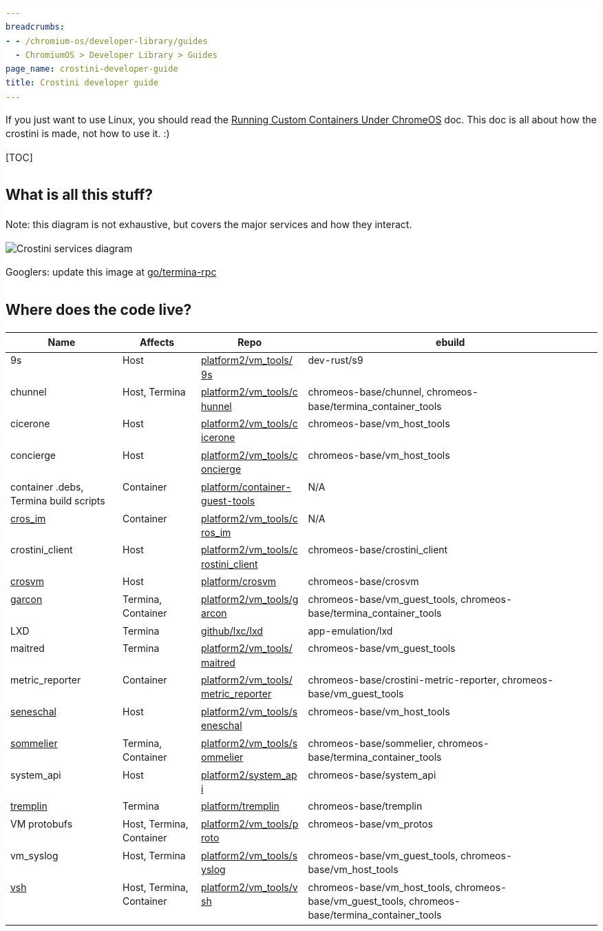 ```yaml
---
breadcrumbs:
- - /chromium-os/developer-library/guides
  - ChromiumOS > Developer Library > Guides
page_name: crostini-developer-guide
title: Crostini developer guide
---
```


If you just want to use Linux, you should read the [Running Custom
Containers Under ChromeOS](/chromium-os/developer-library/guides/containers/containers-and-vms/) doc. This doc is all about
how the crostini is made, not how to use it. :)

[TOC]

## What is all this stuff?

Note: this diagram is not exhaustive, but covers the major services and how they
interact.

![Crostini services diagram](/chromium-os/developer-library/guides/containers/crostini-developer-guide/crostini_services.png)

Googlers: update this image at [go/termina-rpc]

## Where does the code live?

| Name                                   | Affects                  | Repo                                 | ebuild                                                                                           |
|----------------------------------------|--------------------------|--------------------------------------|--------------------------------------------------------------------------------------------------|
| 9s                                     | Host                     | [platform2/vm_tools/9s]              | dev-rust/s9                                                                                      |
| chunnel                                | Host, Termina            | [platform2/vm_tools/chunnel]         | chromeos-base/chunnel, chromeos-base/termina_container_tools                                     |
| cicerone                               | Host                     | [platform2/vm_tools/cicerone]        | chromeos-base/vm_host_tools                                                                      |
| concierge                              | Host                     | [platform2/vm_tools/concierge]       | chromeos-base/vm_host_tools                                                                      |
| container .debs, Termina build scripts | Container                | [platform/container-guest-tools]     | N/A                                                                                              |
| [cros_im]                              | Container                | [platform2/vm_tools/cros_im]         | N/A                                                                                              |
| crostini_client                        | Host                     | [platform2/vm_tools/crostini_client] | chromeos-base/crostini_client                                                                    |
| [crosvm]                               | Host                     | [platform/crosvm]                    | chromeos-base/crosvm                                                                             |
| [garcon]                               | Termina, Container       | [platform2/vm_tools/garcon]          | chromeos-base/vm_guest_tools, chromeos-base/termina_container_tools                              |
| LXD                                    | Termina                  | [github/lxc/lxd]                     | app-emulation/lxd                                                                                |
| maitred                                | Termina                  | [platform2/vm_tools/maitred]         | chromeos-base/vm_guest_tools                                                                     |
| metric_reporter                        | Container                | [platform2/vm_tools/metric_reporter] | chromeos-base/crostini-metric-reporter, chromeos-base/vm_guest_tools                             |
| [seneschal]                            | Host                     | [platform2/vm_tools/seneschal]       | chromeos-base/vm_host_tools                                                                      |
| [sommelier]                            | Termina, Container       | [platform2/vm_tools/sommelier]       | chromeos-base/sommelier, chromeos-base/termina_container_tools                                   |
| system_api                             | Host                     | [platform2/system_api]               | chromeos-base/system_api                                                                         |
| [tremplin]                             | Termina                  | [platform/tremplin]                  | chromeos-base/tremplin                                                                           |
| VM protobufs                           | Host, Termina, Container | [platform2/vm_tools/proto]           | chromeos-base/vm_protos                                                                          |
| vm_syslog                              | Host, Termina            | [platform2/vm_tools/syslog]          | chromeos-base/vm_guest_tools, chromeos-base/vm_host_tools                                        |
| [vsh]                                  | Host, Termina, Container | [platform2/vm_tools/vsh]             | chromeos-base/vm_host_tools, chromeos-base/vm_guest_tools, chromeos-base/termina_container_tools |


[cros_im]: https://chromium.googlesource.com/chromiumos/platform2/+/HEAD/vm_tools/cros_im/README.md
[crosvm]: https://chromium.googlesource.com/chromiumos/platform/crosvm/+/HEAD/README.md
[garcon]: https://chromium.googlesource.com/chromiumos/platform2/+/HEAD/vm_tools/garcon/README.md
[github/lxc/lxd]: https://github.com/lxc/lxd
[platform/container-guest-tools]: https://chromium.googlesource.com/chromiumos/containers/cros-container-guest-tools/
[platform/crosvm]: https://chromium.googlesource.com/chromiumos/platform/crosvm/
[platform/tremplin]: https://chromium.googlesource.com/chromiumos/platform/tremplin/
[platform2/system_api]: https://chromium.googlesource.com/chromiumos/platform2/+/HEAD/system_api
[platform2/vm_tools/9s]: https://chromium.googlesource.com/chromiumos/platform2/+/HEAD/vm_tools/9s
[platform2/vm_tools/chunnel]: https://chromium.googlesource.com/chromiumos/platform2/+/HEAD/vm_tools/chunnel
[platform2/vm_tools/cicerone]: https://chromium.googlesource.com/chromiumos/platform2/+/HEAD/vm_tools/cicerone
[platform2/vm_tools/concierge]: https://chromium.googlesource.com/chromiumos/platform2/+/HEAD/vm_tools/concierge
[platform2/vm_tools/cros_im]: https://chromium.googlesource.com/chromiumos/platform2/+/HEAD/vm_tools/cros_im
[platform2/vm_tools/crostini_client]: https://chromium.googlesource.com/chromiumos/platform2/+/HEAD/vm_tools/crostini_client
[platform2/vm_tools/garcon]: https://chromium.googlesource.com/chromiumos/platform2/+/HEAD/vm_tools/garcon
[platform2/vm_tools/maitred]: https://chromium.googlesource.com/chromiumos/platform2/+/HEAD/vm_tools/maitred
[platform2/vm_tools/metric_reporter]: https://chromium.googlesource.com/chromiumos/platform2/+/HEAD/vm_tools/metric_reporter
[platform2/vm_tools/proto]: https://chromium.googlesource.com/chromiumos/platform2/+/HEAD/vm_tools/proto
[platform2/vm_tools/seneschal]: https://chromium.googlesource.com/chromiumos/platform2/+/HEAD/vm_tools/seneschal
[platform2/vm_tools/sommelier]: https://chromium.googlesource.com/chromiumos/platform2/+/HEAD/vm_tools/sommelier
[platform2/vm_tools/syslog]: https://chromium.googlesource.com/chromiumos/platform2/+/HEAD/vm_tools/syslog
[platform2/vm_tools/vsh]: https://chromium.googlesource.com/chromiumos/platform2/+/HEAD/vm_tools/vsh
[seneschal]: https://chromium.googlesource.com/chromiumos/platform2/+/HEAD/vm_tools/seneschal/README.md
[sommelier]: https://chromium.googlesource.com/chromiumos/platform2/+/HEAD/vm_tools/sommelier/README.md
[tremplin]: https://chromium.googlesource.com/chromiumos/platform/tremplin/+/HEAD/README.md
[vsh]: https://chromium.googlesource.com/chromiumos/platform2/+/HEAD/vm_tools/vsh/README.md
[APT]: https://en.wikipedia.org/wiki/APT_(software)
[go/termina-rpc]: http://go/termina-rpc
[Where does the code live?]: #repo-table
[ChromiumOS Documentation]: https://www.chromium.org/chromium-os/how-tos-and-troubleshooting/kernel-configuration/
[termina configuration]: https://source.chromium.org/chromiumos/chromiumos/codesearch/+/main:src/overlays/project-termina/profiles/base/make.defaults